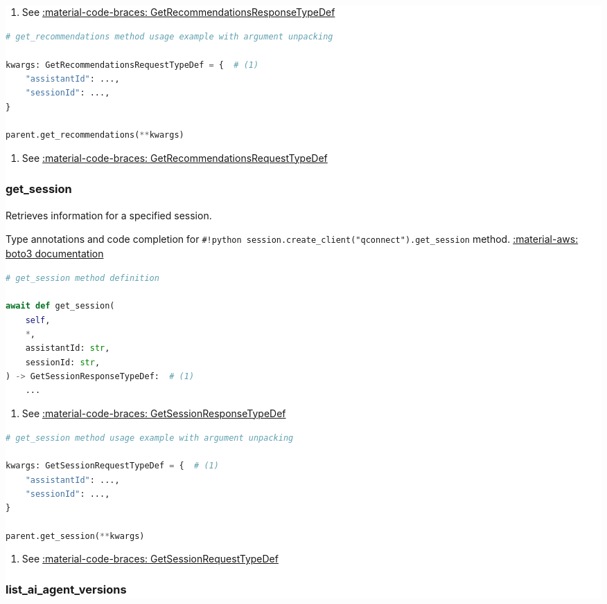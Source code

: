 1. See [:material-code-braces: GetRecommendationsResponseTypeDef](./type_defs.md#getrecommendationsresponsetypedef)


```python
# get_recommendations method usage example with argument unpacking

kwargs: GetRecommendationsRequestTypeDef = {  # (1)
    "assistantId": ...,
    "sessionId": ...,
}

parent.get_recommendations(**kwargs)
```

1. See [:material-code-braces: GetRecommendationsRequestTypeDef](./type_defs.md#getrecommendationsrequesttypedef)

### get\_session

Retrieves information for a specified session.

Type annotations and code completion for `#!python session.create_client("qconnect").get_session` method.
[:material-aws: boto3 documentation](https://boto3.amazonaws.com/v1/documentation/api/latest/reference/services/qconnect/client/get_session.html)

```python
# get_session method definition

await def get_session(
    self,
    *,
    assistantId: str,
    sessionId: str,
) -> GetSessionResponseTypeDef:  # (1)
    ...
```

1. See [:material-code-braces: GetSessionResponseTypeDef](./type_defs.md#getsessionresponsetypedef)


```python
# get_session method usage example with argument unpacking

kwargs: GetSessionRequestTypeDef = {  # (1)
    "assistantId": ...,
    "sessionId": ...,
}

parent.get_session(**kwargs)
```

1. See [:material-code-braces: GetSessionRequestTypeDef](./type_defs.md#getsessionrequesttypedef)

### list\_ai\_agent\_versions
